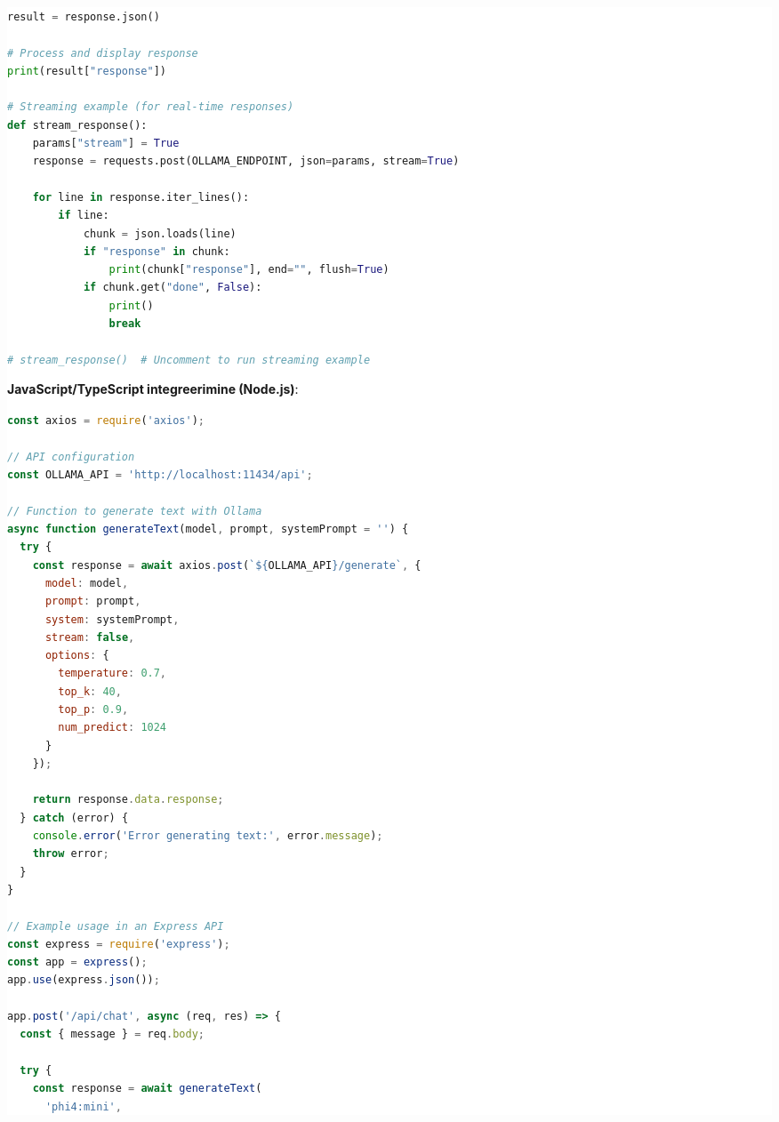 ```python
result = response.json()

# Process and display response
print(result["response"])

# Streaming example (for real-time responses)
def stream_response():
    params["stream"] = True
    response = requests.post(OLLAMA_ENDPOINT, json=params, stream=True)
    
    for line in response.iter_lines():
        if line:
            chunk = json.loads(line)
            if "response" in chunk:
                print(chunk["response"], end="", flush=True)
            if chunk.get("done", False):
                print()
                break

# stream_response()  # Uncomment to run streaming example
```

**JavaScript/TypeScript integreerimine (Node.js)**:

```javascript
const axios = require('axios');

// API configuration
const OLLAMA_API = 'http://localhost:11434/api';

// Function to generate text with Ollama
async function generateText(model, prompt, systemPrompt = '') {
  try {
    const response = await axios.post(`${OLLAMA_API}/generate`, {
      model: model,
      prompt: prompt,
      system: systemPrompt,
      stream: false,
      options: {
        temperature: 0.7,
        top_k: 40,
        top_p: 0.9,
        num_predict: 1024
      }
    });
    
    return response.data.response;
  } catch (error) {
    console.error('Error generating text:', error.message);
    throw error;
  }
}

// Example usage in an Express API
const express = require('express');
const app = express();
app.use(express.json());

app.post('/api/chat', async (req, res) => {
  const { message } = req.body;
  
  try {
    const response = await generateText(
      'phi4:mini',
```